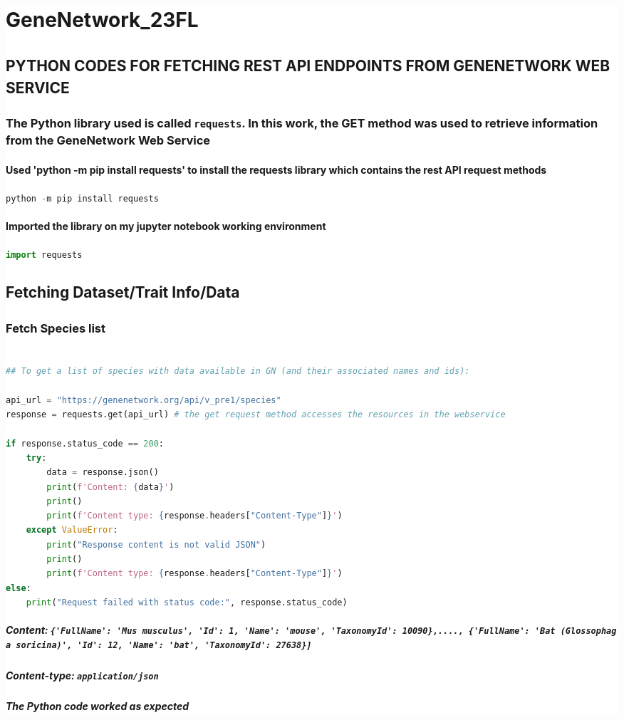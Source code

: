 # GeneNetwork_23FL
## PYTHON CODES FOR FETCHING REST API ENDPOINTS FROM GENENETWORK WEB SERVICE 
### The Python library used is called `requests`. In this work, the GET method was used to retrieve information from the GeneNetwork Web Service  
#### Used 'python -m pip install requests' to install the requests library which contains the rest API request methods 
```python 
python -m pip install requests
```
#### Imported the library on my jupyter notebook working environment
```python
import requests
```


## Fetching Dataset/Trait Info/Data 
### Fetch Species list 
```python

## To get a list of species with data available in GN (and their associated names and ids):

api_url = "https://genenetwork.org/api/v_pre1/species"
response = requests.get(api_url) # the get request method accesses the resources in the webservice 

if response.status_code == 200:
    try:
        data = response.json()
        print(f'Content: {data}')
        print()
        print(f'Content type: {response.headers["Content-Type"]}')
    except ValueError:
        print("Response content is not valid JSON")
        print()
        print(f'Content type: {response.headers["Content-Type"]}')
else:
    print("Request failed with status code:", response.status_code)
```
##### Content: `{'FullName': 'Mus musculus', 'Id': 1, 'Name': 'mouse', 'TaxonomyId': 10090},...., {'FullName': 'Bat (Glossophaga soricina)', 'Id': 12, 'Name': 'bat', 'TaxonomyId': 27638}]`
##### Content-type: `application/json`
##### The Python code worked as expected
   
